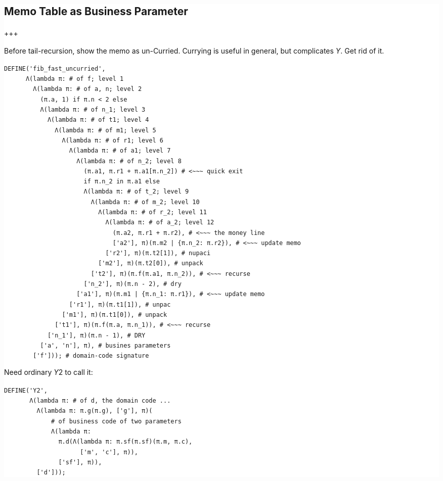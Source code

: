 ## Memo Table as Business Parameter

+++

Before tail-recursion, show the memo as un-Curried. Currying is useful in general, but complicates $\Upsilon$. Get rid of it.

```{code-cell} ipython3
DEFINE('fib_fast_uncurried',
      Λ(lambda π: # of f; level 1
        Λ(lambda π: # of a, n; level 2
          (π.a, 1) if π.n < 2 else
          Λ(lambda π: # of n_1; level 3
            Λ(lambda π: # of t1; level 4
              Λ(lambda π: # of m1; level 5
                Λ(lambda π: # of r1; level 6
                  Λ(lambda π: # of a1; level 7
                    Λ(lambda π: # of n_2; level 8
                      (π.a1, π.r1 + π.a1[π.n_2]) # <~~~ quick exit
                      if π.n_2 in π.a1 else 
                      Λ(lambda π: # of t_2; level 9
                        Λ(lambda π: # of m_2; level 10
                          Λ(lambda π: # of r_2; level 11
                            Λ(lambda π: # of a_2; level 12
                              (π.a2, π.r1 + π.r2), # <~~~ the money line
                              ['a2'], π)(π.m2 | {π.n_2: π.r2}), # <~~~ update memo
                            ['r2'], π)(π.t2[1]), # nupaci
                          ['m2'], π)(π.t2[0]), # unpack
                        ['t2'], π)(π.f(π.a1, π.n_2)), # <~~~ recurse
                      ['n_2'], π)(π.n - 2), # dry
                    ['a1'], π)(π.m1 | {π.n_1: π.r1}), # <~~~ update memo
                  ['r1'], π)(π.t1[1]), # unpac
                ['m1'], π)(π.t1[0]), # unpack
              ['t1'], π)(π.f(π.a, π.n_1)), # <~~~ recurse
            ['n_1'], π)(π.n - 1), # DRY
          ['a', 'n'], π), # busines parameters
        ['f'])); # domain-code signature
```

Need ordinary $\Upsilon2$ to call it:

```{code-cell} ipython3
DEFINE('Υ2', 
       Λ(lambda π: # of d, the domain code ...
         Λ(lambda π: π.g(π.g), ['g'], π)(
             # of business code of two parameters
             Λ(lambda π: 
               π.d(Λ(lambda π: π.sf(π.sf)(π.m, π.c), 
                     ['m', 'c'], π)), 
               ['sf'], π)), 
         ['d']));
```
